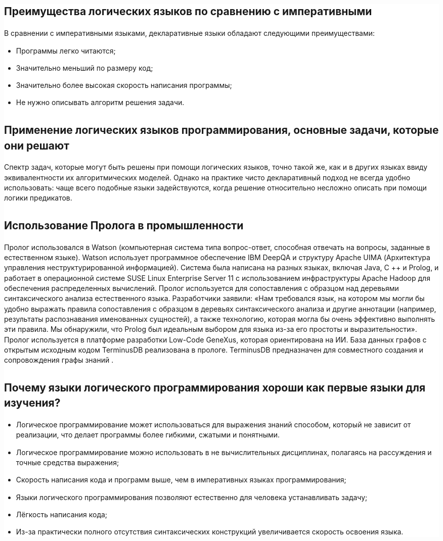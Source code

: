 ## Преимущества логических языков по сравнению с императивными
В сравнении с императивными языками, декларативные языки обладают следующими преимуществами:
* Программы легко читаются;

* Значительно меньший по размеру код;

* Значительно более высокая скорость написания программы;

* Не нужно описывать алгоритм решения задачи.


## Применение логических языков программирования, основные задачи, которые они решают
Спектр задач, которые могут быть решены при помощи логических языков, точно такой же, как и в других языках ввиду эквивалентности их алгоритмических моделей. Однако на практике чисто декларативный подход не всегда удобно использовать: чаще всего подобные языки задействуются, когда решение относительно несложно описать при помощи логики предикатов.

## Использование Пролога в промышленности
Пролог использовался в Watson (компьютерная система типа вопрос-ответ, способная отвечать на вопросы, заданные в естественном языке). Watson использует программное обеспечение IBM DeepQA и структуру Apache UIMA (Архитектура управления неструктурированной информацией). Система была написана на разных языках, включая Java, C ++ и Prolog, и работает в операционной системе SUSE Linux Enterprise Server 11 с использованием инфраструктуры Apache Hadoop для обеспечения распределенных вычислений. Пролог используется для сопоставления с образцом над деревьями синтаксического анализа естественного языка. Разработчики заявили: «Нам требовался язык, на котором мы могли бы удобно выражать правила сопоставления с образцом в деревьях синтаксического анализа и другие аннотации (например, результаты распознавания именованных сущностей), а также технологию, которая могла бы очень эффективно выполнять эти правила. Мы обнаружили, что Prolog был идеальным выбором для языка из-за его простоты и выразительности». Пролог используется в платформе разработки Low-Code GeneXus, которая ориентирована на ИИ. База данных графов с открытым исходным кодом TerminusDB реализована в прологе. TerminusDB предназначен для совместного создания и сопровождения графы знаний .

## Почему языки логического программирования хороши как первые языки для изучения?
* Логическое программирование может использоваться для выражения знаний способом, который не зависит от реализации, что делает программы более гибкими, сжатыми и понятными.

* Логическое программирование можно использовать в не вычислительных дисциплинах, полагаясь на рассуждения и точные средства
выражения;

* Скорость написания кода и программ выше, чем в императивных языках программирования;

* Языки логического программирования позволяют естественно для человека устанавливать задачу;

* Лёгкость написания кода;

* Из-за практически полного отсутствия синтаксических конструкций увеличивается скорость освоения языка.


